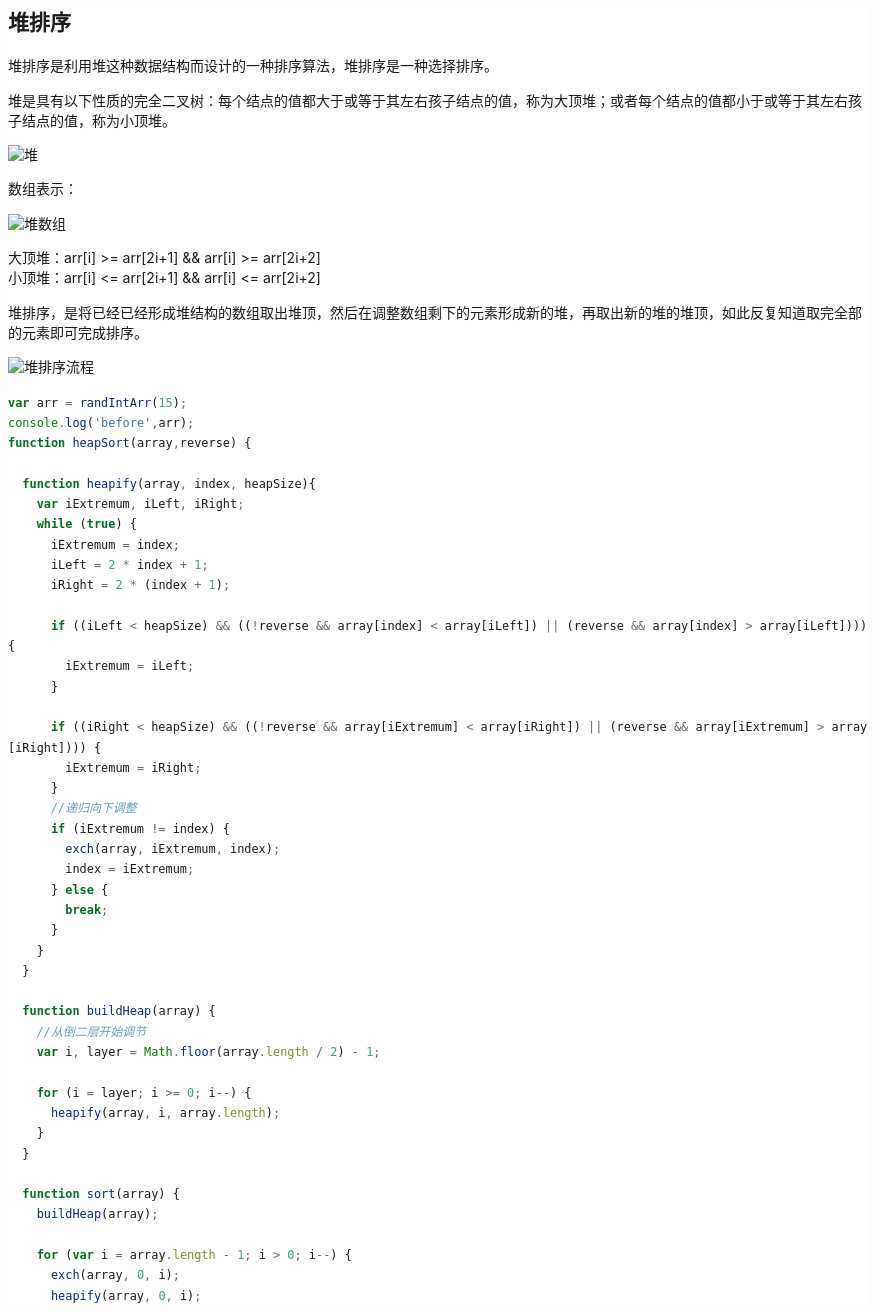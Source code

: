 ## 堆排序
堆排序是利用堆这种数据结构而设计的一种排序算法，堆排序是一种选择排序。

堆是具有以下性质的完全二叉树：每个结点的值都大于或等于其左右孩子结点的值，称为大顶堆；或者每个结点的值都小于或等于其左右孩子结点的值，称为小顶堆。

![堆](堆.png)

数组表示：

![堆数组](堆数组.png)

大顶堆：arr[i] >= arr[2i+1] && arr[i] >= arr[2i+2]  
小顶堆：arr[i] <= arr[2i+1] && arr[i] <= arr[2i+2] 

堆排序，是将已经已经形成堆结构的数组取出堆顶，然后在调整数组剩下的元素形成新的堆，再取出新的堆的堆顶，如此反复知道取完全部的元素即可完成排序。

![堆排序流程](堆排序流程.png)

```js
var arr = randIntArr(15);
console.log('before',arr);
function heapSort(array,reverse) {

  function heapify(array, index, heapSize){
    var iExtremum, iLeft, iRight;
    while (true) {
      iExtremum = index;
      iLeft = 2 * index + 1;
      iRight = 2 * (index + 1);

      if ((iLeft < heapSize) && ((!reverse && array[index] < array[iLeft]) || (reverse && array[index] > array[iLeft]))) {
        iExtremum = iLeft;
      }

      if ((iRight < heapSize) && ((!reverse && array[iExtremum] < array[iRight]) || (reverse && array[iExtremum] > array[iRight]))) {
        iExtremum = iRight;
      }
      //递归向下调整
      if (iExtremum != index) {
        exch(array, iExtremum, index);
        index = iExtremum;
      } else {
        break;
      }
    }
  }

  function buildHeap(array) {
    //从倒二层开始调节
    var i, layer = Math.floor(array.length / 2) - 1;

    for (i = layer; i >= 0; i--) {
      heapify(array, i, array.length);
    }
  }

  function sort(array) {
    buildHeap(array);

    for (var i = array.length - 1; i > 0; i--) {
      exch(array, 0, i);
      heapify(array, 0, i);
```